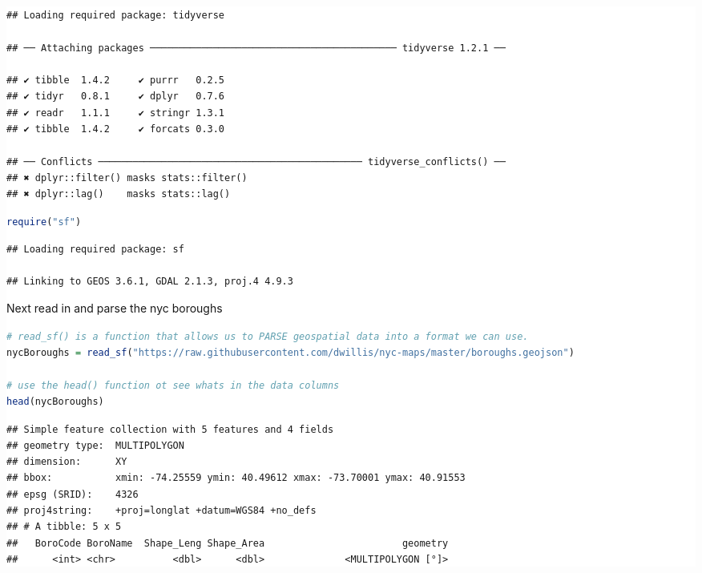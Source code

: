     ## Loading required package: tidyverse

    ## ── Attaching packages ─────────────────────────────────────────── tidyverse 1.2.1 ──

    ## ✔ tibble  1.4.2     ✔ purrr   0.2.5
    ## ✔ tidyr   0.8.1     ✔ dplyr   0.7.6
    ## ✔ readr   1.1.1     ✔ stringr 1.3.1
    ## ✔ tibble  1.4.2     ✔ forcats 0.3.0

    ## ── Conflicts ────────────────────────────────────────────── tidyverse_conflicts() ──
    ## ✖ dplyr::filter() masks stats::filter()
    ## ✖ dplyr::lag()    masks stats::lag()

``` r
require("sf")
```

    ## Loading required package: sf

    ## Linking to GEOS 3.6.1, GDAL 2.1.3, proj.4 4.9.3

Next read in and parse the nyc boroughs

``` r
# read_sf() is a function that allows us to PARSE geospatial data into a format we can use.
nycBoroughs = read_sf("https://raw.githubusercontent.com/dwillis/nyc-maps/master/boroughs.geojson")

# use the head() function ot see whats in the data columns
head(nycBoroughs)
```

    ## Simple feature collection with 5 features and 4 fields
    ## geometry type:  MULTIPOLYGON
    ## dimension:      XY
    ## bbox:           xmin: -74.25559 ymin: 40.49612 xmax: -73.70001 ymax: 40.91553
    ## epsg (SRID):    4326
    ## proj4string:    +proj=longlat +datum=WGS84 +no_defs
    ## # A tibble: 5 x 5
    ##   BoroCode BoroName  Shape_Leng Shape_Area                        geometry
    ##      <int> <chr>          <dbl>      <dbl>              <MULTIPOLYGON [°]>